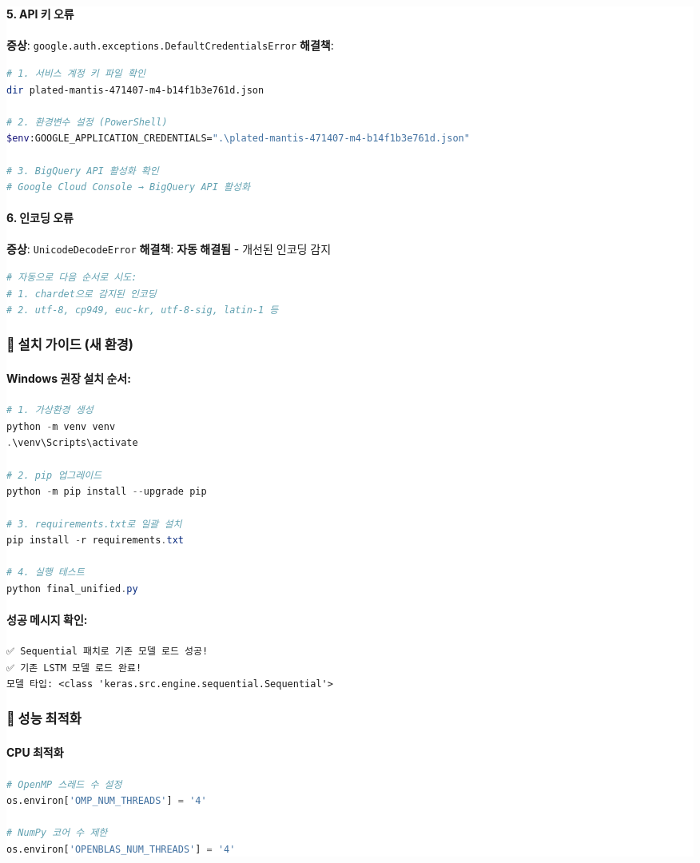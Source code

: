 #### 5. API 키 오류
**증상**: `google.auth.exceptions.DefaultCredentialsError`
**해결책**:
```bash
# 1. 서비스 계정 키 파일 확인
dir plated-mantis-471407-m4-b14f1b3e761d.json

# 2. 환경변수 설정 (PowerShell)
$env:GOOGLE_APPLICATION_CREDENTIALS=".\plated-mantis-471407-m4-b14f1b3e761d.json"

# 3. BigQuery API 활성화 확인
# Google Cloud Console → BigQuery API 활성화
```

#### 6. 인코딩 오류
**증상**: `UnicodeDecodeError` 
**해결책**: **자동 해결됨** - 개선된 인코딩 감지
```python
# 자동으로 다음 순서로 시도:
# 1. chardet으로 감지된 인코딩
# 2. utf-8, cp949, euc-kr, utf-8-sig, latin-1 등
```

### 🚀 설치 가이드 (새 환경)

#### Windows 권장 설치 순서:
```powershell
# 1. 가상환경 생성
python -m venv venv
.\venv\Scripts\activate

# 2. pip 업그레이드  
python -m pip install --upgrade pip

# 3. requirements.txt로 일괄 설치
pip install -r requirements.txt

# 4. 실행 테스트
python final_unified.py
```

#### 성공 메시지 확인:
```
✅ Sequential 패치로 기존 모델 로드 성공!
✅ 기존 LSTM 모델 로드 완료!
모델 타입: <class 'keras.src.engine.sequential.Sequential'>
```

### 🔧 성능 최적화

#### CPU 최적화
```python
# OpenMP 스레드 수 설정
os.environ['OMP_NUM_THREADS'] = '4'

# NumPy 코어 수 제한
os.environ['OPENBLAS_NUM_THREADS'] = '4'
```
